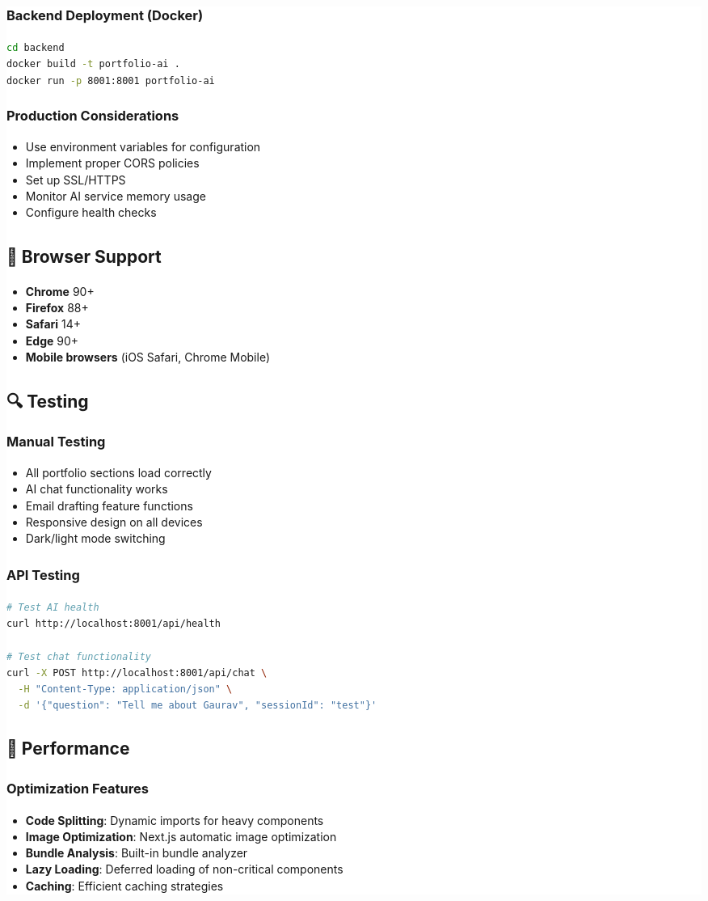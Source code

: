 ### **Backend Deployment (Docker)**
```bash
cd backend
docker build -t portfolio-ai .
docker run -p 8001:8001 portfolio-ai
```

### **Production Considerations**
- Use environment variables for configuration
- Implement proper CORS policies
- Set up SSL/HTTPS
- Monitor AI service memory usage
- Configure health checks

## 📱 Browser Support

- **Chrome** 90+
- **Firefox** 88+
- **Safari** 14+
- **Edge** 90+
- **Mobile browsers** (iOS Safari, Chrome Mobile)

## 🔍 Testing

### **Manual Testing**
- All portfolio sections load correctly
- AI chat functionality works
- Email drafting feature functions
- Responsive design on all devices
- Dark/light mode switching

### **API Testing**
```bash
# Test AI health
curl http://localhost:8001/api/health

# Test chat functionality
curl -X POST http://localhost:8001/api/chat \
  -H "Content-Type: application/json" \
  -d '{"question": "Tell me about Gaurav", "sessionId": "test"}'
```

## 🎯 Performance

### **Optimization Features**
- **Code Splitting**: Dynamic imports for heavy components
- **Image Optimization**: Next.js automatic image optimization
- **Bundle Analysis**: Built-in bundle analyzer
- **Lazy Loading**: Deferred loading of non-critical components
- **Caching**: Efficient caching strategies

